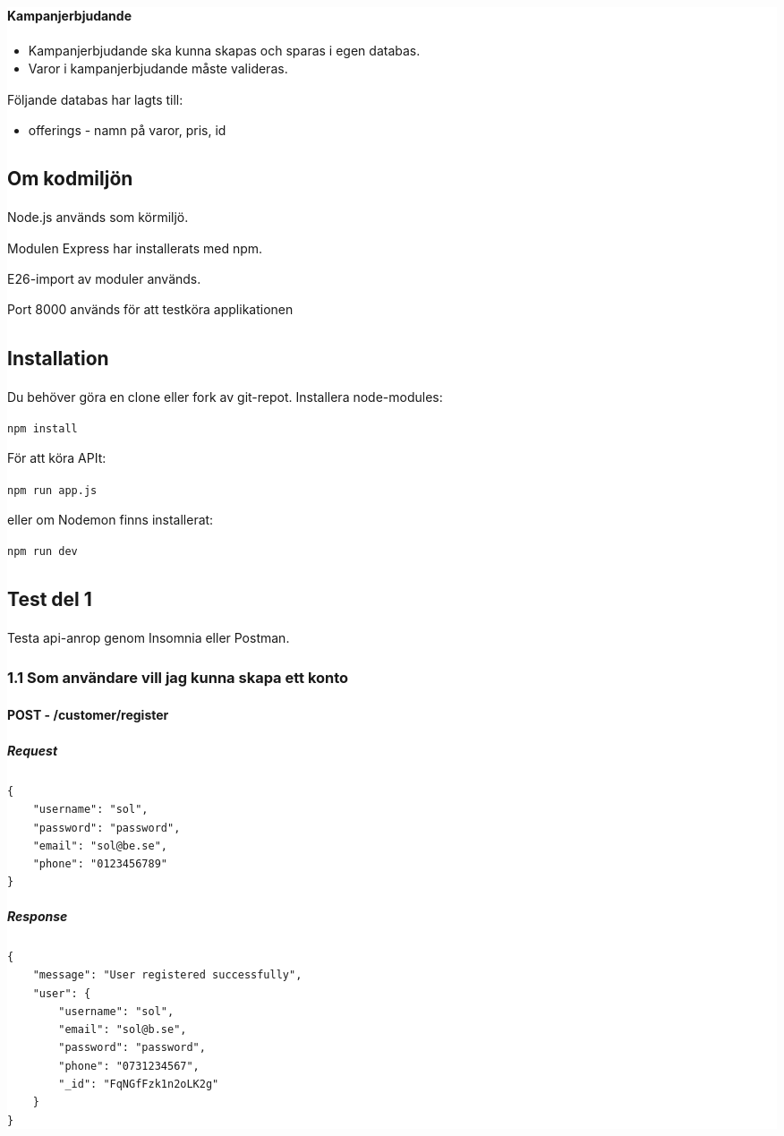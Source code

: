 ####  Kampanjerbjudande ####
* Kampanjerbjudande ska kunna skapas och sparas i egen databas.
* Varor i kampanjerbjudande måste valideras.

 Följande databas har lagts till:
* offerings   -  namn på varor, pris, id

## Om kodmiljön ##
Node.js används som körmiljö. 

Modulen Express har installerats med npm. 

E26-import av moduler används. 

Port 8000 används för att testköra applikationen

## Installation ##

Du behöver göra en clone eller fork av git-repot.
Installera node-modules:

`npm install`

För att köra APIt:

`npm run app.js`

eller om Nodemon finns installerat:

`npm run dev`

## Test del 1 ##

Testa api-anrop genom Insomnia eller Postman.

### 1.1 Som användare vill jag kunna skapa ett konto ###

#### POST - /customer/register
##### Request
```
{
    "username": "sol",
    "password": "password",
    "email": "sol@be.se",
    "phone": "0123456789"
}
```
##### Response
```
{
    "message": "User registered successfully",
    "user": {
        "username": "sol",
        "email": "sol@b.se",
        "password": "password",
        "phone": "0731234567",
        "_id": "FqNGfFzk1n2oLK2g"
    }
}
```
